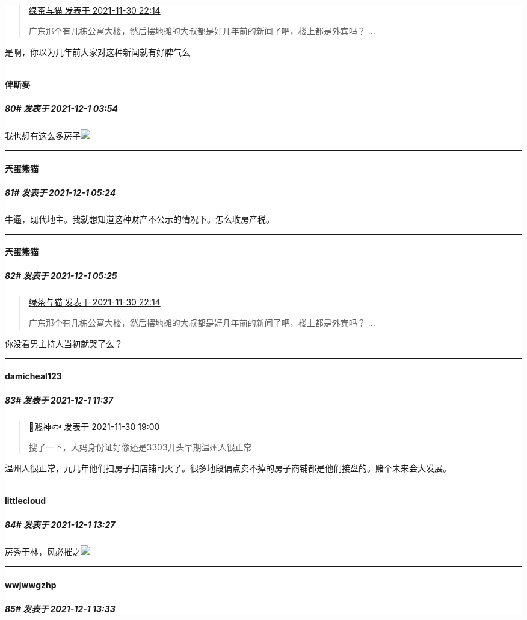 <blockquote><a href="httphttps://bbs.saraba1st.com/2b/forum.php?mod=redirect&amp;goto=findpost&amp;pid=53763094&amp;ptid=2040143" target="_blank">绿茶与猫 发表于 2021-11-30 22:14</a>

广东那个有几栋公寓大楼，然后摆地摊的大叔都是好几年前的新闻了吧，楼上都是外宾吗？ ...</blockquote>
是啊，你以为几年前大家对这种新闻就有好脾气么

*****

####  俾斯麥  
##### 80#       发表于 2021-12-1 03:54

我也想有这么多房子<img src="https://static.saraba1st.com/image/smiley/face2017/067.png" referrerpolicy="no-referrer">

*****

####  兲蛋熊猫  
##### 81#       发表于 2021-12-1 05:24

牛逼，现代地主。我就想知道这种财产不公示的情况下。怎么收房产税。

*****

####  兲蛋熊猫  
##### 82#       发表于 2021-12-1 05:25

<blockquote><a href="httphttps://bbs.saraba1st.com/2b/forum.php?mod=redirect&amp;goto=findpost&amp;pid=53763094&amp;ptid=2040143" target="_blank">绿茶与猫 发表于 2021-11-30 22:14</a>

广东那个有几栋公寓大楼，然后摆地摊的大叔都是好几年前的新闻了吧，楼上都是外宾吗？ ...</blockquote>
你没看男主持人当初就哭了么？



*****

####  damicheal123  
##### 83#       发表于 2021-12-1 11:37

<blockquote><a href="httphttps://bbs.saraba1st.com/2b/forum.php?mod=redirect&amp;goto=findpost&amp;pid=53760654&amp;ptid=2040143" target="_blank">🔪贱神🐟 发表于 2021-11-30 19:00</a>

搜了一下，大妈身份证好像还是3303开头早期温州人很正常</blockquote>
温州人很正常，九几年他们扫房子扫店铺可火了。很多地段偏点卖不掉的房子商铺都是他们接盘的。赌个未来会大发展。



*****

####  littlecloud  
##### 84#       发表于 2021-12-1 13:27

房秀于林，风必摧之<img src="https://static.saraba1st.com/image/smiley/face2017/053.png" referrerpolicy="no-referrer">

*****

####  wwjwwgzhp  
##### 85#       发表于 2021-12-1 13:33
